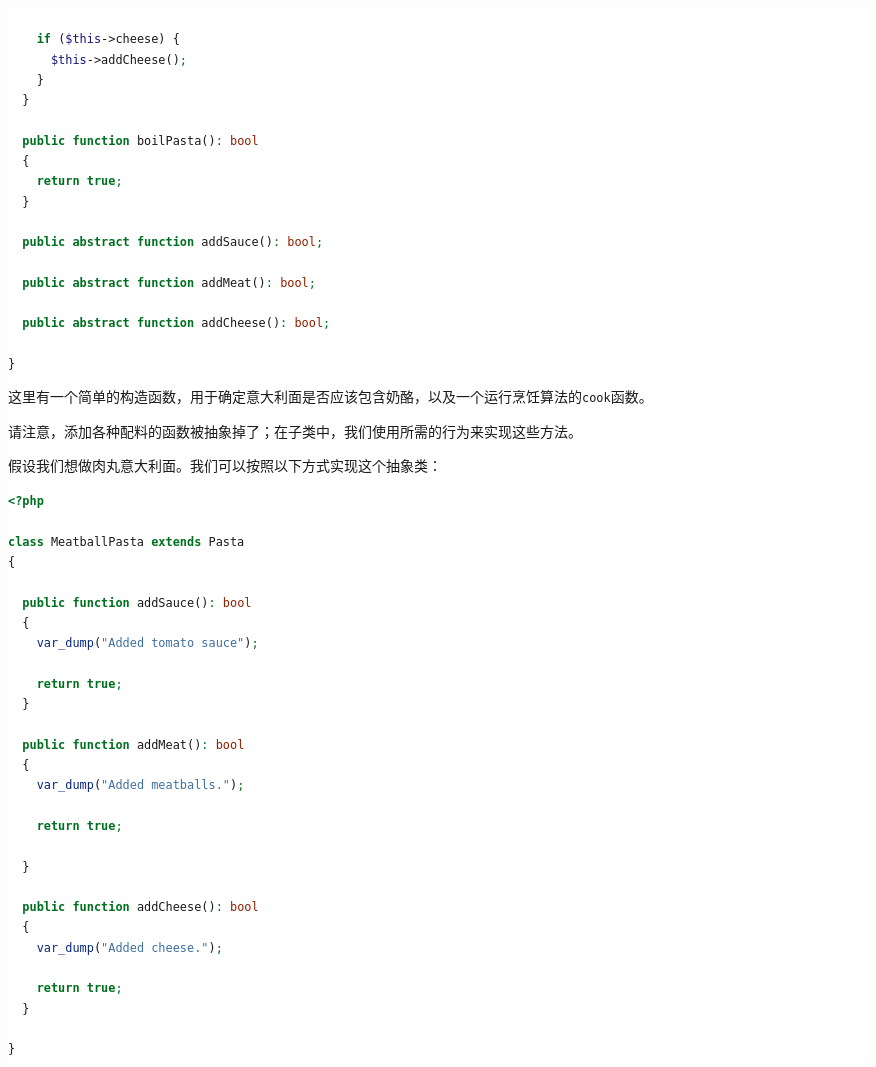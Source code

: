 ```php

    if ($this->cheese) { 
      $this->addCheese(); 
    } 
  } 

  public function boilPasta(): bool 
  { 
    return true; 
  } 

  public abstract function addSauce(): bool; 

  public abstract function addMeat(): bool; 

  public abstract function addCheese(): bool; 

} 

```

这里有一个简单的构造函数，用于确定意大利面是否应该包含奶酪，以及一个运行烹饪算法的`cook`函数。

请注意，添加各种配料的函数被抽象掉了；在子类中，我们使用所需的行为来实现这些方法。

假设我们想做肉丸意大利面。我们可以按照以下方式实现这个抽象类：

```php
<?php 

class MeatballPasta extends Pasta 
{ 

  public function addSauce(): bool 
  { 
    var_dump("Added tomato sauce"); 

    return true; 
  } 

  public function addMeat(): bool 
  { 
    var_dump("Added meatballs."); 

    return true; 

  } 

  public function addCheese(): bool 
  { 
    var_dump("Added cheese."); 

    return true; 
  } 

} 

```
